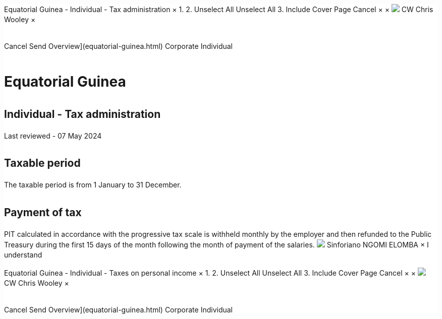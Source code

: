 Equatorial Guinea - Individual - Tax administration
×
1.
2.
Unselect All
Unselect All
3.
Include Cover Page
Cancel
×
×
![](-/media/world-wide-tax-summaries/attachments/global---chris-wooley.ashx%3Frev=ac5e5f3223b34096b1afc2a6009c7320&revision=ac5e5f32-23b3-4096-b1af-c2a6009c7320&hash=859B7ADC84DC2CBEC9760E9E6EE7DE6D0A8BFCDF)
CW
Chris Wooley
×
######
Cancel
Send
Overview](equatorial-guinea.html)
Corporate
Individual
# Equatorial Guinea
## Individual - Tax administration
Last reviewed - 07 May 2024
## Taxable period
The taxable period is from 1 January to 31 December.
## Payment of tax
PIT calculated in accordance with the progressive tax scale is withheld monthly by the employer and then refunded to the Public Treasury during the first 15 days of the month following the month of payment of the salaries.
![](-/media/world-wide-tax-summaries/attachments/equatorial-guinea---sinforiano_ngomi_elomba.ashx%3Frev=8e05dbad0df64cdc817b33291d463fd9&revision=8e05dbad-0df6-4cdc-817b-33291d463fd9&hash=BF8C47AFBAD6B394F7A626B1B064D3426CEA47A3)
Sinforiano NGOMI ELOMBA
×
I understand

Equatorial Guinea - Individual - Taxes on personal income
×
1.
2.
Unselect All
Unselect All
3.
Include Cover Page
Cancel
×
×
![](-/media/world-wide-tax-summaries/attachments/global---chris-wooley.ashx%3Frev=ac5e5f3223b34096b1afc2a6009c7320&revision=ac5e5f32-23b3-4096-b1af-c2a6009c7320&hash=859B7ADC84DC2CBEC9760E9E6EE7DE6D0A8BFCDF)
CW
Chris Wooley
×
######
Cancel
Send
Overview](equatorial-guinea.html)
Corporate
Individual